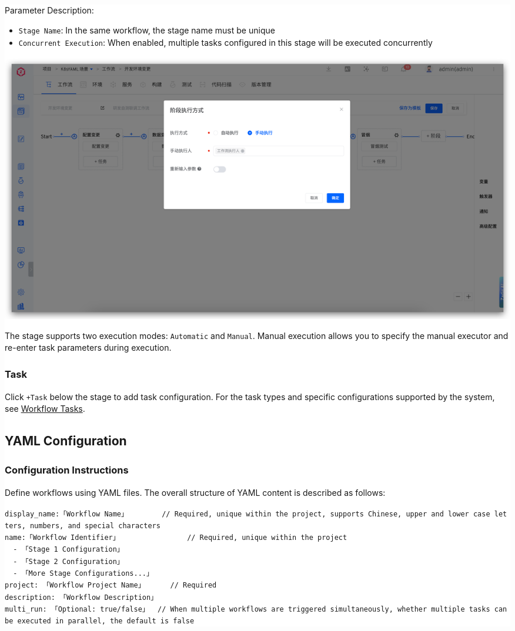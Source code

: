 Parameter Description:
- `Stage Name`: In the same workflow, the stage name must be unique
- `Concurrent Execution`: When enabled, multiple tasks configured in this stage will be executed concurrently

![common_workflow_config](../../../../_images/common_workflow_config_2_310.png)

The stage supports two execution modes: `Automatic` and `Manual`. Manual execution allows you to specify the manual executor and re-enter task parameters during execution.

### Task
Click `+Task` below the stage to add task configuration. For the task types and specific configurations supported by the system, see [Workflow Tasks](/en/Zadig%20v4.0/project/workflow-jobs/).

## YAML Configuration

### Configuration Instructions

Define workflows using YAML files. The overall structure of YAML content is described as follows:

```
display_name:「Workflow Name」        // Required, unique within the project, supports Chinese, upper and lower case letters, numbers, and special characters
name:「Workflow Identifier」                // Required, unique within the project
  - 「Stage 1 Configuration」
  - 「Stage 2 Configuration」
  - 「More Stage Configurations...」
project: 「Workflow Project Name」      // Required
description: 「Workflow Description」
multi_run: 「Optional: true/false」  // When multiple workflows are triggered simultaneously, whether multiple tasks can be executed in parallel, the default is false
```
